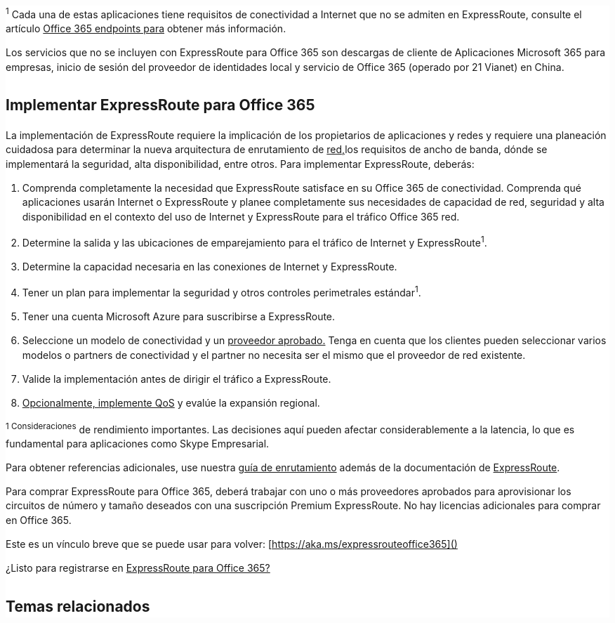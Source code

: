 <sup>1</sup> Cada una de estas aplicaciones tiene requisitos de conectividad a Internet que no se admiten en ExpressRoute, consulte el artículo [Office 365 endpoints para](./urls-and-ip-address-ranges.md) obtener más información.

Los servicios que no se incluyen con ExpressRoute para Office 365 son descargas de cliente de Aplicaciones Microsoft 365 para empresas, inicio de sesión del proveedor de identidades local y servicio de Office 365 (operado por 21 Vianet) en China.

## <a name="implementing-expressroute-for-office-365"></a>Implementar ExpressRoute para Office 365

La implementación de ExpressRoute requiere la implicación de los propietarios de aplicaciones y redes y requiere una planeación cuidadosa para determinar la nueva arquitectura de enrutamiento de [red,](https://support.office.com/article/e1da26c6-2d39-4379-af6f-4da213218408)los requisitos de ancho de banda, dónde se implementará la seguridad, alta disponibilidad, entre otros. Para implementar ExpressRoute, deberás:

1. Comprenda completamente la necesidad que ExpressRoute satisface en su Office 365 de conectividad. Comprenda qué aplicaciones usarán Internet o ExpressRoute y planee completamente sus necesidades de capacidad de red, seguridad y alta disponibilidad en el contexto del uso de Internet y ExpressRoute para el tráfico Office 365 red.

2. Determine la salida y las ubicaciones de emparejamiento para el tráfico de Internet y ExpressRoute<sup>1</sup>.

3. Determine la capacidad necesaria en las conexiones de Internet y ExpressRoute.

4. Tener un plan para implementar la seguridad y otros controles perimetrales estándar<sup>1</sup>.

5. Tener una cuenta Microsoft Azure para suscribirse a ExpressRoute.

6. Seleccione un modelo de conectividad y un [proveedor aprobado.](/azure/expressroute/expressroute-locations) Tenga en cuenta que los clientes pueden seleccionar varios modelos o partners de conectividad y el partner no necesita ser el mismo que el proveedor de red existente.

7. Valide la implementación antes de dirigir el tráfico a ExpressRoute.

8. [Opcionalmente, implemente QoS](https://support.office.com/article/ExpressRoute-and-QoS-in-Skype-for-Business-Online-20c654da-30ee-4e4f-a764-8b7d8844431d) y evalúe la expansión regional.

<sup>1 Consideraciones</sup> de rendimiento importantes. Las decisiones aquí pueden afectar considerablemente a la latencia, lo que es fundamental para aplicaciones como Skype Empresarial.

Para obtener referencias adicionales, use nuestra [guía de enrutamiento](https://support.office.com/article/Routing-with-ExpressRoute-for-Office-365-e1da26c6-2d39-4379-af6f-4da213218408) además de la documentación de [ExpressRoute](/azure/expressroute/expressroute-introduction).

Para comprar ExpressRoute para Office 365, deberá trabajar con uno [](/azure/expressroute/expressroute-locations) o más proveedores aprobados para aprovisionar los circuitos de número y tamaño deseados con una suscripción Premium ExpressRoute. No hay licencias adicionales para comprar en Office 365.

Este es un vínculo breve que se puede usar para volver: [https://aka.ms/expressrouteoffice365]()

¿Listo para registrarse en [ExpressRoute para Office 365?](https://aka.ms/ert)

## <a name="related-topics"></a>Temas relacionados
